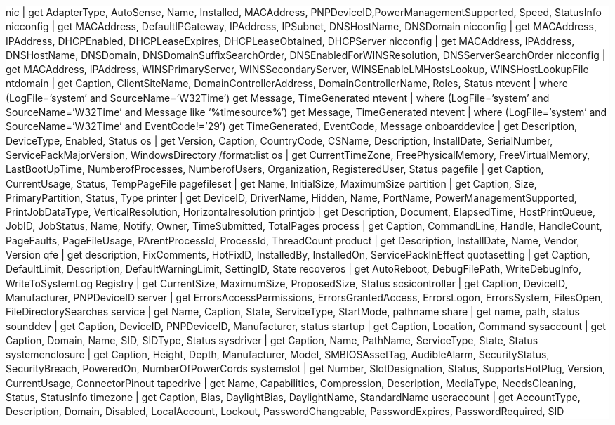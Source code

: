 nic | get AdapterType, AutoSense, Name, Installed, MACAddress, PNPDeviceID,PowerManagementSupported, Speed, StatusInfo
nicconfig | get MACAddress, DefaultIPGateway, IPAddress, IPSubnet, DNSHostName, DNSDomain
nicconfig | get MACAddress, IPAddress, DHCPEnabled, DHCPLeaseExpires, DHCPLeaseObtained, DHCPServer
nicconfig | get MACAddress, IPAddress, DNSHostName, DNSDomain, DNSDomainSuffixSearchOrder, DNSEnabledForWINSResolution, DNSServerSearchOrder
nicconfig | get MACAddress, IPAddress, WINSPrimaryServer, WINSSecondaryServer, WINSEnableLMHostsLookup, WINSHostLookupFile
ntdomain | get Caption, ClientSiteName, DomainControllerAddress, DomainControllerName, Roles, Status
ntevent | where (LogFile=’system’ and SourceName=’W32Time’) get Message, TimeGenerated
ntevent | where (LogFile=’system’ and SourceName=’W32Time’ and Message like ‘%timesource%’) get Message, TimeGenerated
ntevent | where (LogFile=’system’ and SourceName=’W32Time’ and EventCode!=’29’) get TimeGenerated, EventCode, Message
onboarddevice | get Description, DeviceType, Enabled, Status
os | get Version, Caption, CountryCode, CSName, Description, InstallDate, SerialNumber, ServicePackMajorVersion, WindowsDirectory /format:list
os | get CurrentTimeZone, FreePhysicalMemory, FreeVirtualMemory, LastBootUpTime, NumberofProcesses, NumberofUsers, Organization, RegisteredUser, Status
pagefile | get Caption, CurrentUsage, Status, TempPageFile
pagefileset | get Name, InitialSize, MaximumSize
partition | get Caption, Size, PrimaryPartition, Status, Type
printer | get DeviceID, DriverName, Hidden, Name, PortName, PowerManagementSupported, PrintJobDataType, VerticalResolution, Horizontalresolution
printjob | get Description, Document, ElapsedTime, HostPrintQueue, JobID, JobStatus, Name, Notify, Owner, TimeSubmitted, TotalPages
process | get Caption, CommandLine, Handle, HandleCount, PageFaults, PageFileUsage, PArentProcessId, ProcessId, ThreadCount
product | get Description, InstallDate, Name, Vendor, Version
qfe | get description, FixComments, HotFixID, InstalledBy, InstalledOn, ServicePackInEffect
quotasetting | get Caption, DefaultLimit, Description, DefaultWarningLimit, SettingID, State
recoveros | get AutoReboot, DebugFilePath, WriteDebugInfo, WriteToSystemLog
Registry | get CurrentSize, MaximumSize, ProposedSize, Status
scsicontroller | get Caption, DeviceID, Manufacturer, PNPDeviceID
server | get ErrorsAccessPermissions, ErrorsGrantedAccess, ErrorsLogon, ErrorsSystem, FilesOpen, FileDirectorySearches
service | get Name, Caption, State, ServiceType, StartMode, pathname
share | get name, path, status
sounddev | get Caption, DeviceID, PNPDeviceID, Manufacturer, status
startup | get Caption, Location, Command
sysaccount | get Caption, Domain, Name, SID, SIDType, Status
sysdriver | get Caption, Name, PathName, ServiceType, State, Status
systemenclosure | get Caption, Height, Depth, Manufacturer, Model, SMBIOSAssetTag, AudibleAlarm, SecurityStatus, SecurityBreach, PoweredOn, NumberOfPowerCords
systemslot | get Number, SlotDesignation, Status, SupportsHotPlug, Version, CurrentUsage, ConnectorPinout
tapedrive | get Name, Capabilities, Compression, Description, MediaType, NeedsCleaning, Status, StatusInfo
timezone | get Caption, Bias, DaylightBias, DaylightName, StandardName
useraccount | get AccountType, Description, Domain, Disabled, LocalAccount, Lockout, PasswordChangeable, PasswordExpires, PasswordRequired, SID
